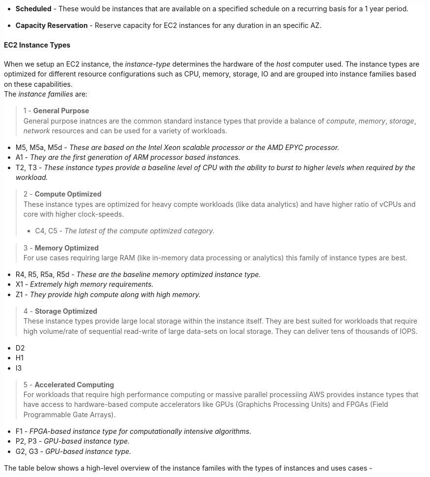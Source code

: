    - **Scheduled** - These would be instances that are available on a specified schedule on a recurring basis for a 1 year period.

   - **Capacity Reservation** - Reserve capacity for EC2 instances for any duration in an specific AZ.

#### EC2 Instance Types
When we setup an EC2 instance, the _instance-type_ determines the hardware of the _host_ computer used. The instance types are optimized for different resource configurations such as CPU, memory, storage, IO and are grouped into instance families based on these capabilities.  
The _instance families_ are:  
> 1 - **General Purpose**  
General purpose inatnces are the common standard instance types that provide a balance of _compute_, _memory_, _storage_, _network_ resources and can be used for a variety of workloads.
   - M5, M5a, M5d - _These are based on the Intel Xeon scalable processor or the AMD EPYC processor._ 
   - A1 - _They are the first generation of ARM processor  based instances._
   - T2, T3 - _These instance types provide a baseline level of CPU with the ability to burst to higher levels when required by the workload._

> 2 - **Compute Optimized**  
> These instance types are optimized for heavy compte workloads (like data analytics) and have higher ratio of vCPUs and core with higher clock-speeds.
>
>    - C4, C5 - _The latest of the compute optimized category._

> 3 - **Memory Optimized**  
For use cases requiring large RAM (like in-memory data processing or analytics) this family of instance types are best.
   - R4, R5, R5a, R5d - _These are the baseline memory optimized instance type._
   - X1 - _Extremely high memory requirements._
   - Z1 - _They provide high compute along with high memory._

> 4 - **Storage Optimized**  
These instance types provide large local storage within the instance itself. They are best suited for workloads that require high volume/rate of sequential read-write of large data-sets on local storage. They can deliver tens of thousands of IOPS.
   - D2
   - H1
   - I3

> 5 - **Accelerated Computing**  
For workloads that require high performance computing or massive parallel processiing AWS provides instance types that have access to hardware-based compute accelerators like GPUs (Graphichs Processing Units) and FPGAs (Field Programmable Gate Arrays).
   - F1 - _FPGA-based instance type for computationally intensive algorithms._
   - P2, P3 - _GPU-based instance type._
   - G2, G3 - _GPU-based instance type._  

The table below shows a high-level overview of the instance familes with the types of instances and uses cases - 